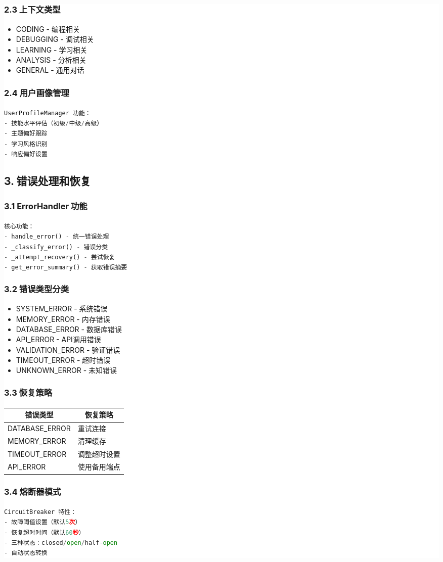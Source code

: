 ### 2.3 上下文类型
- CODING - 编程相关
- DEBUGGING - 调试相关
- LEARNING - 学习相关
- ANALYSIS - 分析相关
- GENERAL - 通用对话

### 2.4 用户画像管理
```python
UserProfileManager 功能：
- 技能水平评估（初级/中级/高级）
- 主题偏好跟踪
- 学习风格识别
- 响应偏好设置
```

## 3. 错误处理和恢复

### 3.1 ErrorHandler 功能
```python
核心功能：
- handle_error() - 统一错误处理
- _classify_error() - 错误分类
- _attempt_recovery() - 尝试恢复
- get_error_summary() - 获取错误摘要
```

### 3.2 错误类型分类
- SYSTEM_ERROR - 系统错误
- MEMORY_ERROR - 内存错误
- DATABASE_ERROR - 数据库错误
- API_ERROR - API调用错误
- VALIDATION_ERROR - 验证错误
- TIMEOUT_ERROR - 超时错误
- UNKNOWN_ERROR - 未知错误

### 3.3 恢复策略
| 错误类型 | 恢复策略 |
|---------|---------|
| DATABASE_ERROR | 重试连接 |
| MEMORY_ERROR | 清理缓存 |
| TIMEOUT_ERROR | 调整超时设置 |
| API_ERROR | 使用备用端点 |

### 3.4 熔断器模式
```python
CircuitBreaker 特性：
- 故障阈值设置（默认5次）
- 恢复超时时间（默认60秒）
- 三种状态：closed/open/half-open
- 自动状态转换
```
